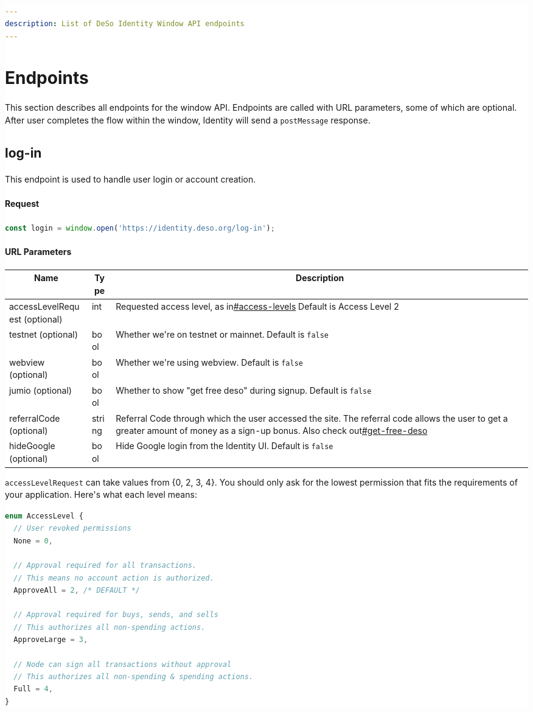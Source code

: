 ```yaml
---
description: List of DeSo Identity Window API endpoints
---
```


# Endpoints

This section describes all endpoints for the window API. Endpoints are called with URL parameters, some of which are optional. After user completes the flow within the window, Identity will send a `postMessage` response.

## log-in

This endpoint is used to handle user login or account creation.

#### Request

```javascript
const login = window.open('https://identity.deso.org/log-in');
```

#### URL Parameters

| Name                          | Type   | Description                                                                                                                                                                                               |
| ----------------------------- | ------ | --------------------------------------------------------------------------------------------------------------------------------------------------------------------------------------------------------- |
| accessLevelRequest (optional) | int    | Requested access level, as in[#access-levels](../identity.md#access-levels "mention") Default is Access Level 2                                                                                           |
| testnet (optional)            | bool   | Whether we're on testnet or mainnet. Default is `false`                                                                                                                                                   |
| webview (optional)            | bool   | Whether we're using webview. Default is `false`                                                                                                                                                           |
| jumio (optional)              | bool   | Whether to show "get free deso" during signup. Default is `false`                                                                                                                                         |
| referralCode (optional)       | string | Referral Code through which the user accessed the site. The referral code allows the user to get a greater amount of money as a sign-up bonus. Also check out[#get-free-deso](./#get-free-deso "mention") |
| hideGoogle (optional)         | bool   | Hide Google login from the Identity UI. Default is `false`                                                                                                                                                |

`accessLevelRequest` can take values from {0, 2, 3, 4}. You should only ask for the lowest permission that fits the requirements of your application. Here's what each level means:

```javascript
enum AccessLevel {
  // User revoked permissions
  None = 0,

  // Approval required for all transactions.
  // This means no account action is authorized.
  ApproveAll = 2, /* DEFAULT */

  // Approval required for buys, sends, and sells
  // This authorizes all non-spending actions.
  ApproveLarge = 3,

  // Node can sign all transactions without approval
  // This authorizes all non-spending & spending actions.
  Full = 4,
}
```
